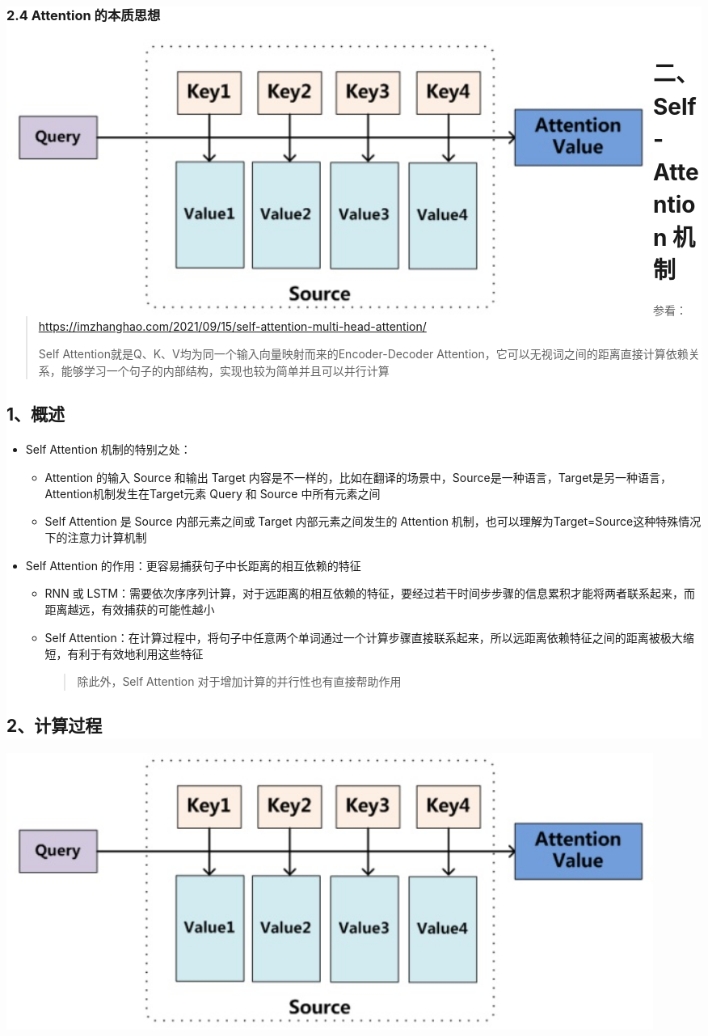 ### 2.4 Attention 的本质思想

<img src="../../pics/neural/neural_74.png" width="800" align="left">

# 二、Self-Attention 机制

> 参看：https://imzhanghao.com/2021/09/15/self-attention-multi-head-attention/
>
> Self Attention就是Q、K、V均为同一个输入向量映射而来的Encoder-Decoder Attention，它可以无视词之间的距离直接计算依赖关系，能够学习一个句子的内部结构，实现也较为简单并且可以并行计算

## 1、概述

- Self Attention 机制的特别之处：

    - Attention 的输入 Source 和输出 Target 内容是不一样的，比如在翻译的场景中，Source是一种语言，Target是另一种语言，Attention机制发生在Target元素 Query 和 Source 中所有元素之间

    - Self Attention 是 Source 内部元素之间或 Target 内部元素之间发生的 Attention 机制，也可以理解为Target=Source这种特殊情况下的注意力计算机制

- Self Attention 的作用：更容易捕获句子中长距离的相互依赖的特征

    - RNN 或 LSTM：需要依次序序列计算，对于远距离的相互依赖的特征，要经过若干时间步步骤的信息累积才能将两者联系起来，而距离越远，有效捕获的可能性越小

    - Self Attention：在计算过程中，将句子中任意两个单词通过一个计算步骤直接联系起来，所以远距离依赖特征之间的距离被极大缩短，有利于有效地利用这些特征

        > 除此外，Self Attention 对于增加计算的并行性也有直接帮助作用

## 2、计算过程

<img src="../../pics/neural/neural_74.png" width="800" align="left">
